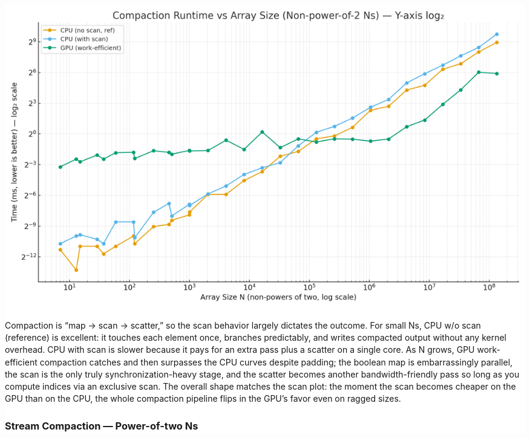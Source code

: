 ![](img/compaction_runtime_nonpow2_plot_log2y.png)

Compaction is “map → scan → scatter,” so the scan behavior largely dictates the outcome. For small Ns, CPU w/o scan (reference) is excellent: it touches each element once, branches predictably, and writes compacted output without any kernel overhead. CPU with scan is slower because it pays for an extra pass plus a scatter on a single core. As N grows, GPU work-efficient compaction catches and then surpasses the CPU curves despite padding; the boolean map is embarrassingly parallel, the scan is the only truly synchronization-heavy stage, and the scatter becomes another bandwidth-friendly pass so long as you compute indices via an exclusive scan. The overall shape matches the scan plot: the moment the scan becomes cheaper on the GPU than on the CPU, the whole compaction pipeline flips in the GPU’s favor even on ragged sizes.


### Stream Compaction — Power-of-two Ns
